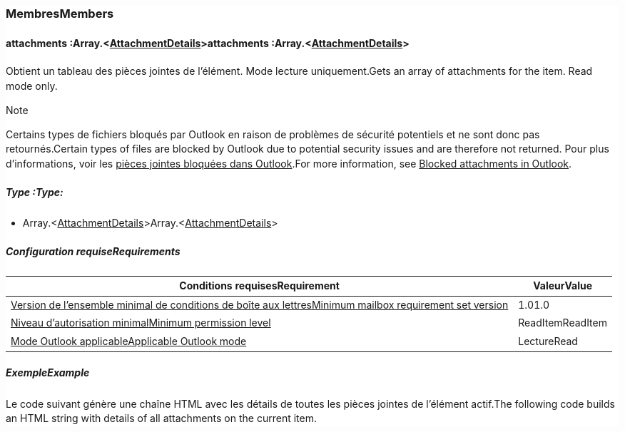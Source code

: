 ### <a name="members"></a><span data-ttu-id="75a2d-117">Membres</span><span class="sxs-lookup"><span data-stu-id="75a2d-117">Members</span></span>

#### <a name="attachments-arrayattachmentdetailsjavascriptapioutlook11officeattachmentdetails"></a><span data-ttu-id="75a2d-118">attachments :Array.<[AttachmentDetails](/javascript/api/outlook_1_1/office.attachmentdetails)></span><span class="sxs-lookup"><span data-stu-id="75a2d-118">attachments :Array.<[AttachmentDetails](/javascript/api/outlook_1_1/office.attachmentdetails)></span></span>

<span data-ttu-id="75a2d-p103">Obtient un tableau des pièces jointes de l’élément. Mode lecture uniquement.</span><span class="sxs-lookup"><span data-stu-id="75a2d-p103">Gets an array of attachments for the item. Read mode only.</span></span>

> [!NOTE]
> <span data-ttu-id="75a2d-121">Certains types de fichiers bloqués par Outlook en raison de problèmes de sécurité potentiels et ne sont donc pas retournés.</span><span class="sxs-lookup"><span data-stu-id="75a2d-121">Certain types of files are blocked by Outlook due to potential security issues and are therefore not returned.</span></span> <span data-ttu-id="75a2d-122">Pour plus d’informations, voir les [pièces jointes bloquées dans Outlook](https://support.office.com/article/Blocked-attachments-in-Outlook-434752E1-02D3-4E90-9124-8B81E49A8519).</span><span class="sxs-lookup"><span data-stu-id="75a2d-122">For more information, see [Blocked attachments in Outlook](https://support.office.com/article/Blocked-attachments-in-Outlook-434752E1-02D3-4E90-9124-8B81E49A8519).</span></span>

##### <a name="type"></a><span data-ttu-id="75a2d-123">Type :</span><span class="sxs-lookup"><span data-stu-id="75a2d-123">Type:</span></span>

*   <span data-ttu-id="75a2d-124">Array.<[AttachmentDetails](/javascript/api/outlook_1_1/office.attachmentdetails)></span><span class="sxs-lookup"><span data-stu-id="75a2d-124">Array.<[AttachmentDetails](/javascript/api/outlook_1_1/office.attachmentdetails)></span></span>

##### <a name="requirements"></a><span data-ttu-id="75a2d-125">Configuration requise</span><span class="sxs-lookup"><span data-stu-id="75a2d-125">Requirements</span></span>

|<span data-ttu-id="75a2d-126">Conditions requises</span><span class="sxs-lookup"><span data-stu-id="75a2d-126">Requirement</span></span>| <span data-ttu-id="75a2d-127">Valeur</span><span class="sxs-lookup"><span data-stu-id="75a2d-127">Value</span></span>|
|---|---|
|[<span data-ttu-id="75a2d-128">Version de l’ensemble minimal de conditions de boîte aux lettres</span><span class="sxs-lookup"><span data-stu-id="75a2d-128">Minimum mailbox requirement set version</span></span>](/javascript/office/requirement-sets/outlook-api-requirement-sets)| <span data-ttu-id="75a2d-129">1.0</span><span class="sxs-lookup"><span data-stu-id="75a2d-129">1.0</span></span>|
|[<span data-ttu-id="75a2d-130">Niveau d’autorisation minimal</span><span class="sxs-lookup"><span data-stu-id="75a2d-130">Minimum permission level</span></span>](https://docs.microsoft.com/outlook/add-ins/understanding-outlook-add-in-permissions)| <span data-ttu-id="75a2d-131">ReadItem</span><span class="sxs-lookup"><span data-stu-id="75a2d-131">ReadItem</span></span>|
|[<span data-ttu-id="75a2d-132">Mode Outlook applicable</span><span class="sxs-lookup"><span data-stu-id="75a2d-132">Applicable Outlook mode</span></span>](https://docs.microsoft.com/outlook/add-ins/#extension-points)| <span data-ttu-id="75a2d-133">Lecture</span><span class="sxs-lookup"><span data-stu-id="75a2d-133">Read</span></span>|

##### <a name="example"></a><span data-ttu-id="75a2d-134">Exemple</span><span class="sxs-lookup"><span data-stu-id="75a2d-134">Example</span></span>

<span data-ttu-id="75a2d-135">Le code suivant génère une chaîne HTML avec les détails de toutes les pièces jointes de l’élément actif.</span><span class="sxs-lookup"><span data-stu-id="75a2d-135">The following code builds an HTML string with details of all attachments on the current item.</span></span>
